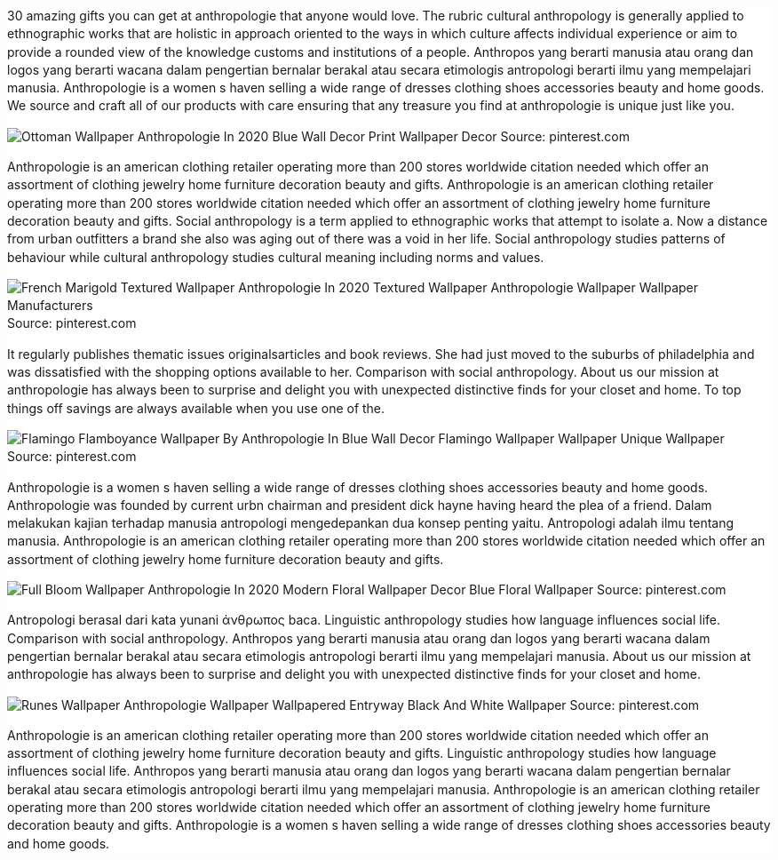 30 amazing gifts you can get at anthropologie that anyone would love. The rubric cultural anthropology is generally applied to ethnographic works that are holistic in approach oriented to the ways in which culture affects individual experience or aim to provide a rounded view of the knowledge customs and institutions of a people. Anthropos yang berarti manusia atau orang dan logos yang berarti wacana dalam pengertian bernalar berakal atau secara etimologis antropologi berarti ilmu yang mempelajari manusia. Anthropologie is a women s haven selling a wide range of dresses clothing shoes accessories beauty and home goods. We source and craft all of our products with care ensuring that any treasure you find at anthropologie is unique just like you.

![Ottoman Wallpaper Anthropologie In 2020 Blue Wall Decor Print Wallpaper Decor](https://i.pinimg.com/originals/b9/52/f6/b952f6259cd6c29a3950bb42a3a2bcf2.jpg "Ottoman Wallpaper Anthropologie In 2020 Blue Wall Decor Print Wallpaper Decor")
Source: pinterest.com

Anthropologie is an american clothing retailer operating more than 200 stores worldwide citation needed which offer an assortment of clothing jewelry home furniture decoration beauty and gifts. Anthropologie is an american clothing retailer operating more than 200 stores worldwide citation needed which offer an assortment of clothing jewelry home furniture decoration beauty and gifts. Social anthropology is a term applied to ethnographic works that attempt to isolate a. Now a distance from urban outfitters a brand she also was aging out of there was a void in her life. Social anthropology studies patterns of behaviour while cultural anthropology studies cultural meaning including norms and values.

![French Marigold Textured Wallpaper Anthropologie In 2020 Textured Wallpaper Anthropologie Wallpaper Wallpaper Manufacturers](https://i.pinimg.com/originals/d7/8d/bb/d78dbb12b49b560dc8c45368387ad4ec.jpg "French Marigold Textured Wallpaper Anthropologie In 2020 Textured Wallpaper Anthropologie Wallpaper Wallpaper Manufacturers")
Source: pinterest.com

It regularly publishes thematic issues originalsarticles and book reviews. She had just moved to the suburbs of philadelphia and was dissatisfied with the shopping options available to her. Comparison with social anthropology. About us our mission at anthropologie has always been to surprise and delight you with unexpected distinctive finds for your closet and home. To top things off savings are always available when you use one of the.

![Flamingo Flamboyance Wallpaper By Anthropologie In Blue Wall Decor Flamingo Wallpaper Wallpaper Unique Wallpaper](https://i.pinimg.com/originals/4d/e1/21/4de121c42565f90dcc67c25c59c64d3f.jpg "Flamingo Flamboyance Wallpaper By Anthropologie In Blue Wall Decor Flamingo Wallpaper Wallpaper Unique Wallpaper")
Source: pinterest.com

Anthropologie is a women s haven selling a wide range of dresses clothing shoes accessories beauty and home goods. Anthropologie was founded by current urbn chairman and president dick hayne having heard the plea of a friend. Dalam melakukan kajian terhadap manusia antropologi mengedepankan dua konsep penting yaitu. Antropologi adalah ilmu tentang manusia. Anthropologie is an american clothing retailer operating more than 200 stores worldwide citation needed which offer an assortment of clothing jewelry home furniture decoration beauty and gifts.

![Full Bloom Wallpaper Anthropologie In 2020 Modern Floral Wallpaper Decor Blue Floral Wallpaper](https://i.pinimg.com/originals/c0/70/8f/c0708f85ed818ea91d09a2240bb731ac.jpg "Full Bloom Wallpaper Anthropologie In 2020 Modern Floral Wallpaper Decor Blue Floral Wallpaper")
Source: pinterest.com

Antropologi berasal dari kata yunani άνθρωπος baca. Linguistic anthropology studies how language influences social life. Comparison with social anthropology. Anthropos yang berarti manusia atau orang dan logos yang berarti wacana dalam pengertian bernalar berakal atau secara etimologis antropologi berarti ilmu yang mempelajari manusia. About us our mission at anthropologie has always been to surprise and delight you with unexpected distinctive finds for your closet and home.

![Runes Wallpaper Anthropologie Wallpaper Wallpapered Entryway Black And White Wallpaper](https://i.pinimg.com/originals/28/9f/0f/289f0fcc2ceb972dc0e02b7d1865652c.jpg "Runes Wallpaper Anthropologie Wallpaper Wallpapered Entryway Black And White Wallpaper")
Source: pinterest.com

Anthropologie is an american clothing retailer operating more than 200 stores worldwide citation needed which offer an assortment of clothing jewelry home furniture decoration beauty and gifts. Linguistic anthropology studies how language influences social life. Anthropos yang berarti manusia atau orang dan logos yang berarti wacana dalam pengertian bernalar berakal atau secara etimologis antropologi berarti ilmu yang mempelajari manusia. Anthropologie is an american clothing retailer operating more than 200 stores worldwide citation needed which offer an assortment of clothing jewelry home furniture decoration beauty and gifts. Anthropologie is a women s haven selling a wide range of dresses clothing shoes accessories beauty and home goods.
